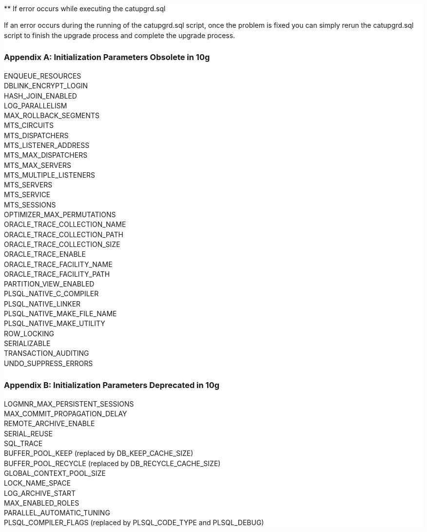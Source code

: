 ** If error occurs while executing the catupgrd.sql  
  
If an error occurs during the running of the catupgrd.sql script, once the
problem is fixed you can simply rerun the catupgrd.sql script to finish the
upgrade process and complete the upgrade process.

### Appendix A: Initialization Parameters Obsolete in 10g

ENQUEUE_RESOURCES  
DBLINK_ENCRYPT_LOGIN  
HASH_JOIN_ENABLED  
LOG_PARALLELISM  
MAX_ROLLBACK_SEGMENTS  
MTS_CIRCUITS  
MTS_DISPATCHERS  
MTS_LISTENER_ADDRESS  
MTS_MAX_DISPATCHERS  
MTS_MAX_SERVERS  
MTS_MULTIPLE_LISTENERS  
MTS_SERVERS  
MTS_SERVICE  
MTS_SESSIONS  
OPTIMIZER_MAX_PERMUTATIONS  
ORACLE_TRACE_COLLECTION_NAME  
ORACLE_TRACE_COLLECTION_PATH  
ORACLE_TRACE_COLLECTION_SIZE  
ORACLE_TRACE_ENABLE  
ORACLE_TRACE_FACILITY_NAME  
ORACLE_TRACE_FACILITY_PATH  
PARTITION_VIEW_ENABLED  
PLSQL_NATIVE_C_COMPILER  
PLSQL_NATIVE_LINKER  
PLSQL_NATIVE_MAKE_FILE_NAME  
PLSQL_NATIVE_MAKE_UTILITY  
ROW_LOCKING  
SERIALIZABLE  
TRANSACTION_AUDITING  
UNDO_SUPPRESS_ERRORS

### Appendix B: Initialization Parameters Deprecated in 10g

LOGMNR_MAX_PERSISTENT_SESSIONS  
MAX_COMMIT_PROPAGATION_DELAY  
REMOTE_ARCHIVE_ENABLE  
SERIAL_REUSE  
SQL_TRACE  
BUFFER_POOL_KEEP (replaced by DB_KEEP_CACHE_SIZE)  
BUFFER_POOL_RECYCLE (replaced by DB_RECYCLE_CACHE_SIZE)  
GLOBAL_CONTEXT_POOL_SIZE  
LOCK_NAME_SPACE  
LOG_ARCHIVE_START  
MAX_ENABLED_ROLES  
PARALLEL_AUTOMATIC_TUNING  
PLSQL_COMPILER_FLAGS (replaced by PLSQL_CODE_TYPE and PLSQL_DEBUG)

